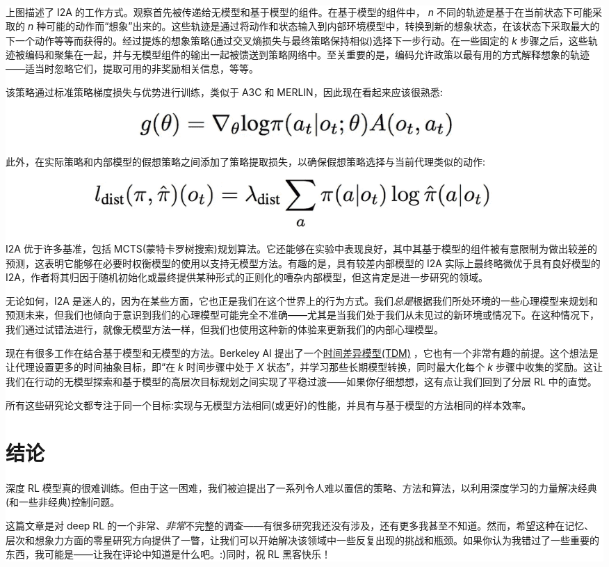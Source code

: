 上图描述了 I2A 的工作方式。观察首先被传递给无模型和基于模型的组件。在基于模型的组件中， *n* 不同的轨迹是基于在当前状态下可能采取的 *n* 种可能的动作而“想象”出来的。这些轨迹是通过将动作和状态输入到内部环境模型中，转换到新的想象状态，在该状态下采取最大的下一个动作等等而获得的。经过提炼的想象策略(通过交叉熵损失与最终策略保持相似)选择下一步行动。在一些固定的 *k* 步骤之后，这些轨迹被编码和聚集在一起，并与无模型组件的输出一起被馈送到策略网络中。至关重要的是，编码允许政策以最有用的方式解释想象的轨迹——适当时忽略它们，提取可用的非奖励相关信息，等等。

该策略通过标准策略梯度损失与优势进行训练，类似于 A3C 和 MERLIN，因此现在看起来应该很熟悉:

![](img/b0101a8abb8d6d77733e1d765af2ee6b.png)

此外，在实际策略和内部模型的假想策略之间添加了策略提取损失，以确保假想策略选择与当前代理类似的动作:

![](img/9feb0733a5956a84517661e194fc45ff.png)

I2A 优于许多基准，包括 MCTS(蒙特卡罗树搜索)规划算法。它还能够在实验中表现良好，其中其基于模型的组件被有意限制为做出较差的预测，这表明它能够在必要时权衡模型的使用以支持无模型方法。有趣的是，具有较差内部模型的 I2A 实际上最终略微优于具有良好模型的 I2A，作者将其归因于随机初始化或最终提供某种形式的正则化的嘈杂内部模型，但这肯定是进一步研究的领域。

无论如何，I2A 是迷人的，因为在某些方面，它也正是我们在这个世界上的行为方式。我们*总是*根据我们所处环境的一些心理模型来规划和预测未来，但我们也倾向于意识到我们的心理模型可能完全不准确——尤其是当我们处于我们从未见过的新环境或情况下。在这种情况下，我们通过试错法进行，就像无模型方法一样，但我们也使用这种新的体验来更新我们的内部心理模型。

现在有很多工作在结合基于模型和无模型的方法。Berkeley AI 提出了一个[时间差异模型(TDM)](https://bair.berkeley.edu/blog/2018/04/26/tdm/) ，它也有一个非常有趣的前提。这个想法是让代理设置更多的时间抽象目标，即“在 *k* 时间步骤中处于 *X* 状态”，并学习那些长期模型转换，同时最大化每个 *k* 步骤中收集的奖励。这让我们在行动的无模型探索和基于模型的高层次目标规划之间实现了平稳过渡——如果你仔细想想，这有点让我们回到了分层 RL 中的直觉。

所有这些研究论文都专注于同一个目标:实现与无模型方法相同(或更好)的性能，并具有与基于模型的方法相同的样本效率。

# 结论

深度 RL 模型真的很难训练。但由于这一困难，我们被迫提出了一系列令人难以置信的策略、方法和算法，以利用深度学习的力量解决经典(和一些非经典)控制问题。

这篇文章是对 deep RL 的一个非常、*非常*不完整的调查——有很多研究我还没有涉及，还有更多我甚至不知道。然而，希望这种在记忆、层次和想象力方面的零星研究方向提供了一瞥，让我们可以开始解决该领域中一些反复出现的挑战和瓶颈。如果你认为我错过了一些重要的东西，我可能是——让我在评论中知道是什么吧。:)同时，祝 RL 黑客快乐！